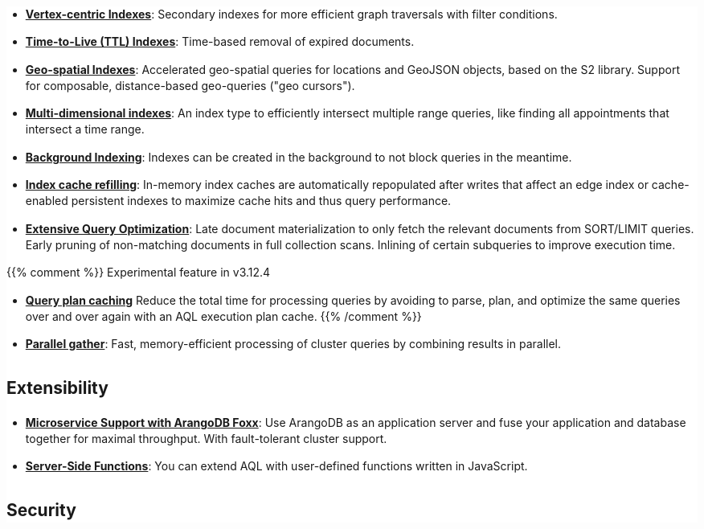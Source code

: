 - [**Vertex-centric Indexes**](../../index-and-search/indexing/basics.md#vertex-centric-indexes):
  Secondary indexes for more efficient graph traversals with filter conditions.

- [**Time-to-Live (TTL) Indexes**](../../index-and-search/indexing/basics.md#ttl-time-to-live-index):
  Time-based removal of expired documents.

- [**Geo-spatial Indexes**](../../index-and-search/indexing/basics.md#geo-index):
  Accelerated geo-spatial queries for locations and GeoJSON objects, based on
  the S2 library. 
  Support for composable, distance-based geo-queries ("geo cursors").

- [**Multi-dimensional indexes**](../../index-and-search/indexing/working-with-indexes/multi-dimensional-indexes.md):
  An index type to efficiently intersect multiple range queries, like finding
  all appointments that intersect a time range.

- [**Background Indexing**](../../index-and-search/indexing/basics.md#creating-indexes-in-background):
  Indexes can be created in the background to not block queries in the meantime.

- [**Index cache refilling**](../../release-notes/version-3.11/whats-new-in-3-11.md#index-cache-refilling):
  In-memory index caches are automatically repopulated after writes that affect
  an edge index or cache-enabled persistent indexes to maximize cache hits and
  thus query performance.

- [**Extensive Query Optimization**](../../aql/execution-and-performance/query-optimization.md):
  Late document materialization to only fetch the relevant documents from
  SORT/LIMIT queries. Early pruning of non-matching documents in full
  collection scans. Inlining of certain subqueries to improve execution time.
  

{{% comment %}} Experimental feature in v3.12.4
- [**Query plan caching**](../../aql/execution-and-performance/caching-query-plans.md)
  Reduce the total time for processing queries by avoiding to parse, plan, and
  optimize the same queries over and over again with an AQL execution plan cache.
{{% /comment %}}

- [**Parallel gather**](../../release-notes/version-3.11/whats-new-in-3-11.md#parallel-gather):
  Fast, memory-efficient processing of cluster queries by combining
  results in parallel.

## Extensibility

- [**Microservice Support with ArangoDB Foxx**](../../develop/foxx-microservices/_index.md):
  Use ArangoDB as an application server and fuse your application and database
  together for maximal throughput.
  With fault-tolerant cluster support.

- [**Server-Side Functions**](../../aql/user-defined-functions.md):
  You can extend AQL with user-defined functions written in JavaScript.

## Security

